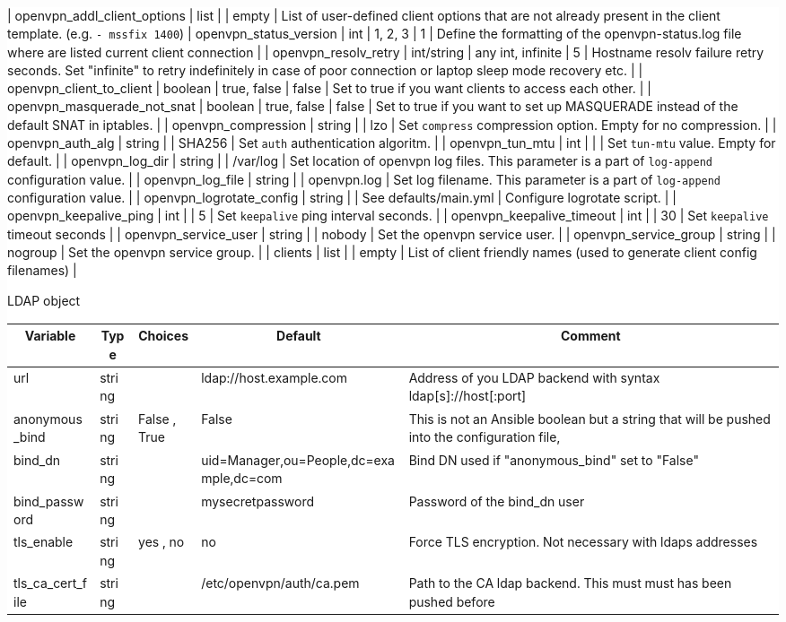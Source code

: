 | openvpn_addl_client_options        | list    |              | empty                                          | List of user-defined client options that are not already present in the client template. (e.g. `- mssfix 1400`)
| openvpn_status_version             | int     | 1, 2, 3      | 1                                              | Define the formatting of the openvpn-status.log file where are listed current client connection                                                                   |
| openvpn_resolv_retry               | int/string | any int, infinite | 5                                      | Hostname resolv failure retry seconds. Set "infinite" to retry indefinitely in case of poor connection or laptop sleep mode recovery etc.                         |
| openvpn_client_to_client           | boolean | true, false  | false                                          | Set to true if you want clients to access each other.                                                                                                             |
| openvpn_masquerade_not_snat        | boolean | true, false  | false                                          | Set to true if you want to set up MASQUERADE instead of the default SNAT in iptables.                                                 |
| openvpn_compression                | string  |              | lzo                                            | Set `compress` compression option. Empty for no compression.                                                                                                      |
| openvpn_auth_alg                   | string  |              | SHA256                                         | Set `auth` authentication algoritm.                                                                                                                               |
| openvpn_tun_mtu                    | int     |              |                                                | Set `tun-mtu` value. Empty for default.                                                                                                                           |
| openvpn_log_dir                    | string  |              | /var/log                                       | Set location of openvpn log files. This parameter is a part of `log-append` configuration value.                                                                  |
| openvpn_log_file                   | string  |              | openvpn.log                                    | Set log filename. This parameter is a part of `log-append` configuration value.                                                                                   |
| openvpn_logrotate_config           | string  |              | See defaults/main.yml                          | Configure logrotate script.                                                                                                                                       |
| openvpn_keepalive_ping             | int     |              | 5                                              | Set `keepalive` ping interval seconds.                                                                                                                            |
| openvpn_keepalive_timeout          | int     |              | 30                                             | Set `keepalive` timeout seconds                                                                                                                                   |
| openvpn_service_user               | string  |              | nobody                                         | Set the openvpn service user.                                                                                                                                     |
| openvpn_service_group              | string  |              | nogroup                                        | Set the openvpn service group.                                                                                                                                    |
| clients                            | list    |              | empty                                          | List of client friendly names (used to generate client config filenames)                                                                                          |


LDAP object

| Variable            | Type   | Choices      | Default                                 | Comment                                                                                        |
|---------------------|--------|--------------|-----------------------------------------|------------------------------------------------------------------------------------------------|
| url                 | string |              | ldap://host.example.com                 | Address of you LDAP backend with syntax ldap[s]://host[:port]                                  |
| anonymous_bind      | string | False , True | False                                   | This is not an Ansible boolean but a string that will be pushed into the   configuration file, |
| bind_dn             | string |              | uid=Manager,ou=People,dc=example,dc=com | Bind DN used if "anonymous_bind" set to "False"                                                |
| bind_password       | string |              | mysecretpassword                        | Password of the bind_dn user                                                                   |
| tls_enable          | string | yes , no     | no                                      | Force TLS encryption. Not necessary with ldaps addresses                                       |
| tls_ca_cert_file    | string |              | /etc/openvpn/auth/ca.pem                | Path to the CA ldap backend. This must must has been pushed before                             |